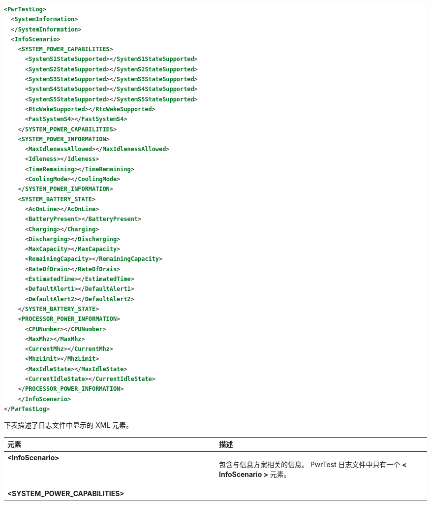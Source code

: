 ```XML
<PwrTestLog>
  <SystemInformation>
  </SystemInformation>
  <InfoScenario>
    <SYSTEM_POWER_CAPABILITIES> 
      <SystemS1StateSupported></SystemS1StateSupported>
      <SystemS2StateSupported></SystemS2StateSupported>
      <SystemS3StateSupported></SystemS3StateSupported>
      <SystemS4StateSupported></SystemS4StateSupported>
      <SystemS5StateSupported></SystemS5StateSupported>
      <RtcWakeSupported></RtcWakeSupported>
      <FastSystemS4></FastSystemS4>
    </SYSTEM_POWER_CAPABILITIES> 
    <SYSTEM_POWER_INFORMATION> 
      <MaxIdlenessAllowed></MaxIdlenessAllowed>
      <Idleness></Idleness>
      <TimeRemaining></TimeRemaining>
      <CoolingMode></CoolingMode>
    </SYSTEM_POWER_INFORMATION> 
    <SYSTEM_BATTERY_STATE> 
      <AcOnLine></AcOnLine>
      <BatteryPresent></BatteryPresent>
      <Charging></Charging>
      <Discharging></Discharging>
      <MaxCapacity></MaxCapacity>
      <RemainingCapacity></RemainingCapacity>
      <RateOfDrain></RateOfDrain>
      <EstimatedTime></EstimatedTime>
      <DefaultAlert1></DefaultAlert1>
      <DefaultAlert2></DefaultAlert2>
    </SYSTEM_BATTERY_STATE> 
    <PROCESSOR_POWER_INFORMATION> 
      <CPUNumber></CPUNumber>
      <MaxMhz></MaxMhz>
      <CurrentMhz></CurrentMhz>
      <MhzLimit></MhzLimit>
      <MaxIdleState></MaxIdleState>
      <CurrentIdleState></CurrentIdleState>
    </PROCESSOR_POWER_INFORMATION> 
    </InfoScenario>
</PwrTestLog> 
```

下表描述了日志文件中显示的 XML 元素。

<table>
<colgroup>
<col width="50%" />
<col width="50%" />
</colgroup>
<thead>
<tr class="header">
<th align="left">元素</th>
<th align="left">描述</th>
</tr>
</thead>
<tbody>
<tr class="odd">
<td align="left"><strong>&lt;InfoScenario&gt;</strong></td>
<td align="left"><p>包含与信息方案相关的信息。 PwrTest 日志文件中只有一个<strong> &lt; InfoScenario &gt; </strong>元素。</p></td>
</tr>
<tr class="even">
<td align="left"><strong>&lt;SYSTEM_POWER_CAPABILITIES&gt;</strong></td>